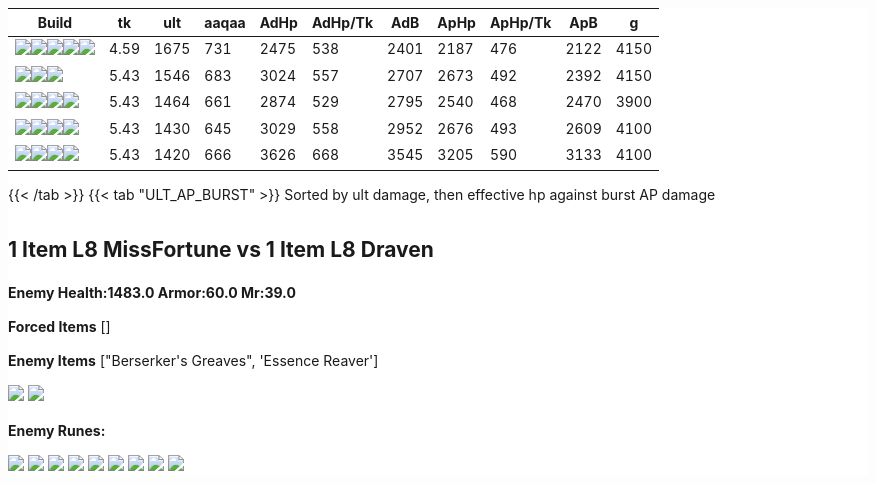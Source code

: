 



 Build |tk|ult|aaqaa|AdHp|AdHp/Tk|AdB|ApHp|ApHp/Tk|ApB|g
-|-|-|-|-|-|-|-|-|-|-
![](/item/3142.png)![](/item/1001.png)![](/item/1055.png)![](/item/1036.png)![](/item/1036.png)|4.59|1675|731|2475|538|2401|2187|476|2122|4150
![](/item/3072.png)![](/item/1001.png)![](/item/1055.png)|5.43|1546|683|3024|557|2707|2673|492|2392|4150
![](/item/3814.png)![](/item/1001.png)![](/item/1055.png)![](/item/1036.png)|5.43|1464|661|2874|529|2795|2540|468|2470|3900
![](/item/3181.png)![](/item/1001.png)![](/item/1055.png)![](/item/1036.png)|5.43|1430|645|3029|558|2952|2676|493|2609|4100
![](/item/6673.png)![](/item/1001.png)![](/item/1055.png)![](/item/1036.png)|5.43|1420|666|3626|668|3545|3205|590|3133|4100
{{< /tab >}}
{{< tab "ULT_AP_BURST" >}}
Sorted by ult damage, then effective hp against burst AP damage
## 1 Item L8 MissFortune vs 1 Item L8 Draven

**Enemy Health:1483.0 Armor:60.0 Mr:39.0**


**Forced Items** []








**Enemy Items** ["Berserker's Greaves", 'Essence Reaver']





![](/item/3006.png)
![](/item/3508.png)



**Enemy Runes:**





![](/Styles/Precision/PressTheAttack/PressTheAttack.png)
![](/Styles/Precision/Triumph.png)
![](/Styles/Precision/LegendBloodline/LegendBloodline.png)
![](/Styles/Sorcery/LastStand/LastStand.png)
![](/Styles/Domination/EyeballCollection/EyeballCollection.png)
![](/Styles/Domination/TreasureHunter/TreasureHunter.png)
![](/StatMods/StatModsAttackSpeedIcon.png)
![](/StatMods/StatModsAdaptiveForceIcon.png)
![](/StatMods/StatModsHealthScalingIcon.png)
